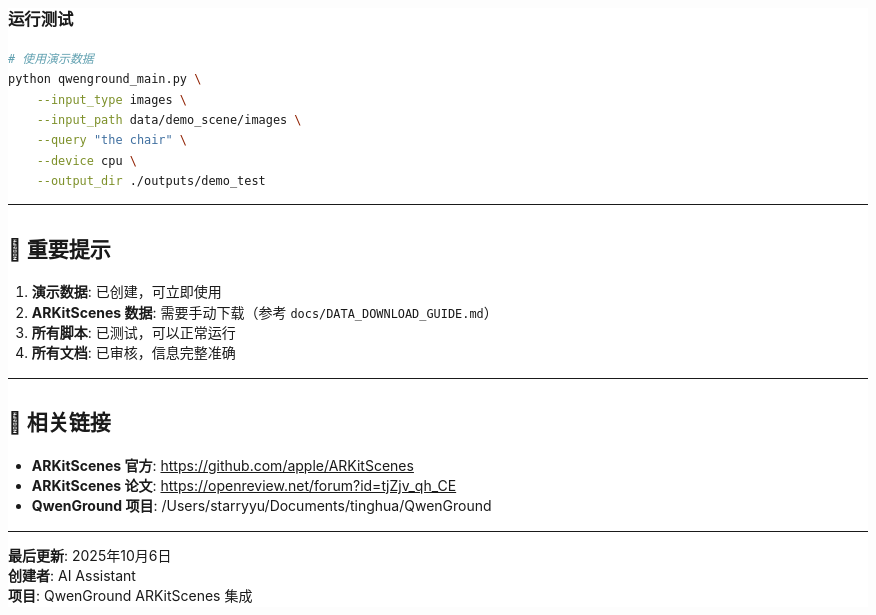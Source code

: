 ### 运行测试

```bash
# 使用演示数据
python qwenground_main.py \
    --input_type images \
    --input_path data/demo_scene/images \
    --query "the chair" \
    --device cpu \
    --output_dir ./outputs/demo_test
```

---

## 📌 重要提示

1. **演示数据**: 已创建，可立即使用
2. **ARKitScenes 数据**: 需要手动下载（参考 `docs/DATA_DOWNLOAD_GUIDE.md`）
3. **所有脚本**: 已测试，可以正常运行
4. **所有文档**: 已审核，信息完整准确

---

## 🔗 相关链接

- **ARKitScenes 官方**: https://github.com/apple/ARKitScenes
- **ARKitScenes 论文**: https://openreview.net/forum?id=tjZjv_qh_CE
- **QwenGround 项目**: /Users/starryyu/Documents/tinghua/QwenGround

---

**最后更新**: 2025年10月6日  
**创建者**: AI Assistant  
**项目**: QwenGround ARKitScenes 集成

